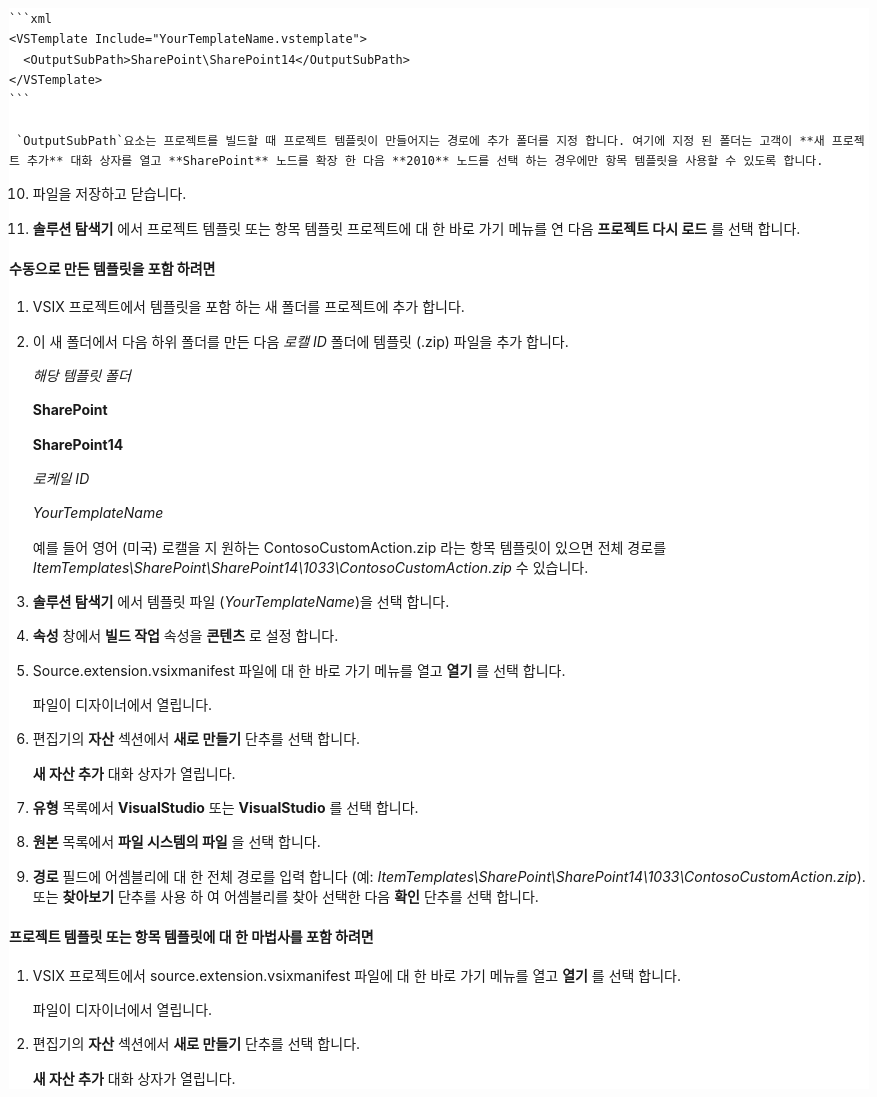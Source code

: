     ```xml
    <VSTemplate Include="YourTemplateName.vstemplate">
      <OutputSubPath>SharePoint\SharePoint14</OutputSubPath>
    </VSTemplate>
    ```

     `OutputSubPath`요소는 프로젝트를 빌드할 때 프로젝트 템플릿이 만들어지는 경로에 추가 폴더를 지정 합니다. 여기에 지정 된 폴더는 고객이 **새 프로젝트 추가** 대화 상자를 열고 **SharePoint** 노드를 확장 한 다음 **2010** 노드를 선택 하는 경우에만 항목 템플릿을 사용할 수 있도록 합니다.

10. 파일을 저장하고 닫습니다.

11. **솔루션 탐색기** 에서 프로젝트 템플릿 또는 항목 템플릿 프로젝트에 대 한 바로 가기 메뉴를 연 다음 **프로젝트 다시 로드** 를 선택 합니다.

#### <a name="to-include-a-template-that-you-create-manually"></a>수동으로 만든 템플릿을 포함 하려면

1. VSIX 프로젝트에서 템플릿을 포함 하는 새 폴더를 프로젝트에 추가 합니다.

2. 이 새 폴더에서 다음 하위 폴더를 만든 다음 *로캘 ID* 폴더에 템플릿 (.zip) 파일을 추가 합니다.

     *해당 템플릿 폴더*

     **SharePoint**

     **SharePoint14**

     *로케일 ID*

     *YourTemplateName*

     예를 들어 영어 (미국) 로캘을 지 원하는 ContosoCustomAction.zip 라는 항목 템플릿이 있으면 전체 경로를 *ItemTemplates\SharePoint\SharePoint14\1033\ContosoCustomAction.zip* 수 있습니다.

3. **솔루션 탐색기** 에서 템플릿 파일 (*YourTemplateName*)을 선택 합니다.

4. **속성** 창에서 **빌드 작업** 속성을 **콘텐츠** 로 설정 합니다.

5. Source.extension.vsixmanifest 파일에 대 한 바로 가기 메뉴를 열고 **열기** 를 선택 합니다.

     파일이 디자이너에서 열립니다.

6. 편집기의 **자산** 섹션에서 **새로 만들기** 단추를 선택 합니다.

     **새 자산 추가** 대화 상자가 열립니다.

7. **유형** 목록에서 **VisualStudio** 또는 **VisualStudio** 를 선택 합니다.

8. **원본** 목록에서 **파일 시스템의 파일** 을 선택 합니다.

9. **경로** 필드에 어셈블리에 대 한 전체 경로를 입력 합니다 (예: *ItemTemplates\SharePoint\SharePoint14\1033\ContosoCustomAction.zip*). 또는 **찾아보기** 단추를 사용 하 여 어셈블리를 찾아 선택한 다음 **확인** 단추를 선택 합니다.

#### <a name="to-include-a-wizard-for-a-project-template-or-item-template"></a>프로젝트 템플릿 또는 항목 템플릿에 대 한 마법사를 포함 하려면

1. VSIX 프로젝트에서 source.extension.vsixmanifest 파일에 대 한 바로 가기 메뉴를 열고 **열기** 를 선택 합니다.

     파일이 디자이너에서 열립니다.

2. 편집기의 **자산** 섹션에서 **새로 만들기** 단추를 선택 합니다.

     **새 자산 추가** 대화 상자가 열립니다.
